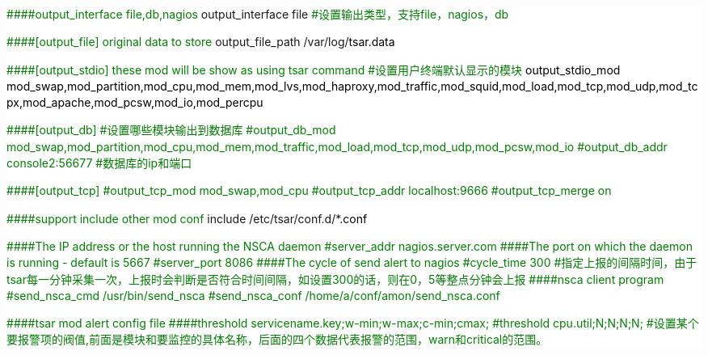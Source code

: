 
<span style="color: #008000;">#</span><span style="color: #008000;">###output_interface file,db,nagios</span>
output_interface file   <span style="color: #008000;">#</span><span style="color: #008000;">设置输出类型，支持file，nagios，db</span>

<span style="color: #008000;">#</span><span style="color: #008000;">###[output_file] original data to store</span>
output_file_path /var/log/<span style="color: #000000;">tsar.data

</span><span style="color: #008000;">#</span><span style="color: #008000;">###[output_stdio] these mod will be show as using tsar command  #设置用户终端默认显示的模块</span>
<span style="color: #000000;">output_stdio_mod mod_swap,mod_partition,mod_cpu,mod_mem,mod_lvs,mod_haproxy,mod_traffic,mod_squid,mod_load,mod_tcp,mod_udp,mod_tcpx,mod_apache,mod_pcsw,mod_io,mod_percpu

</span><span style="color: #008000;">#</span><span style="color: #008000;">###[output_db]  #设置哪些模块输出到数据库</span><span style="color: #008000;">
#</span><span style="color: #008000;">output_db_mod mod_swap,mod_partition,mod_cpu,mod_mem,mod_traffic,mod_load,mod_tcp,mod_udp,mod_pcsw,mod_io</span><span style="color: #008000;">
#</span><span style="color: #008000;">output_db_addr console2:56677  #数据库的ip和端口</span>

<span style="color: #008000;">#</span><span style="color: #008000;">###[output_tcp]</span><span style="color: #008000;">
#</span><span style="color: #008000;">output_tcp_mod mod_swap,mod_cpu</span><span style="color: #008000;">
#</span><span style="color: #008000;">output_tcp_addr localhost:9666</span><span style="color: #008000;">
#</span><span style="color: #008000;">output_tcp_merge on</span>

<span style="color: #008000;">#</span><span style="color: #008000;">###support include other mod conf</span>
include /etc/tsar/conf.d/*<span style="color: #000000;">.conf

</span><span style="color: #008000;">#</span><span style="color: #008000;">###The IP address or the host running the NSCA daemon</span><span style="color: #008000;">
#</span><span style="color: #008000;">server_addr nagios.server.com</span><span style="color: #008000;">
#</span><span style="color: #008000;">###The port on which the daemon is running - default is 5667</span><span style="color: #008000;">
#</span><span style="color: #008000;">server_port 8086</span><span style="color: #008000;">
#</span><span style="color: #008000;">###The cycle of send alert to nagios</span><span style="color: #008000;">
#</span><span style="color: #008000;">cycle_time 300  #指定上报的间隔时间，由于tsar每一分钟采集一次，上报时会判断是否符合时间间隔，如设置300的话，则在0，5等整点分钟会上报</span><span style="color: #008000;">
#</span><span style="color: #008000;">###nsca client program</span><span style="color: #008000;">
#</span><span style="color: #008000;">send_nsca_cmd /usr/bin/send_nsca</span><span style="color: #008000;">
#</span><span style="color: #008000;">send_nsca_conf /home/a/conf/amon/send_nsca.conf</span>

<span style="color: #008000;">#</span><span style="color: #008000;">###tsar mod alert config file</span><span style="color: #008000;">
#</span><span style="color: #008000;">###threshold servicename.key;w-min;w-max;c-min;cmax;</span><span style="color: #008000;">
#</span><span style="color: #008000;">threshold cpu.util;N;N;N;N;</span><span style="color: #008000;">
#</span><span style="color: #008000;">设置某个要报警项的阀值,前面是模块和要监控的具体名称，后面的四个数据代表报警的范围，warn和critical的范围。</span></pre>
  </div>
</div>


 [1]: /wp-content/themes/clsn-003/inc/go.php?url=http://tsar.taobao.org/